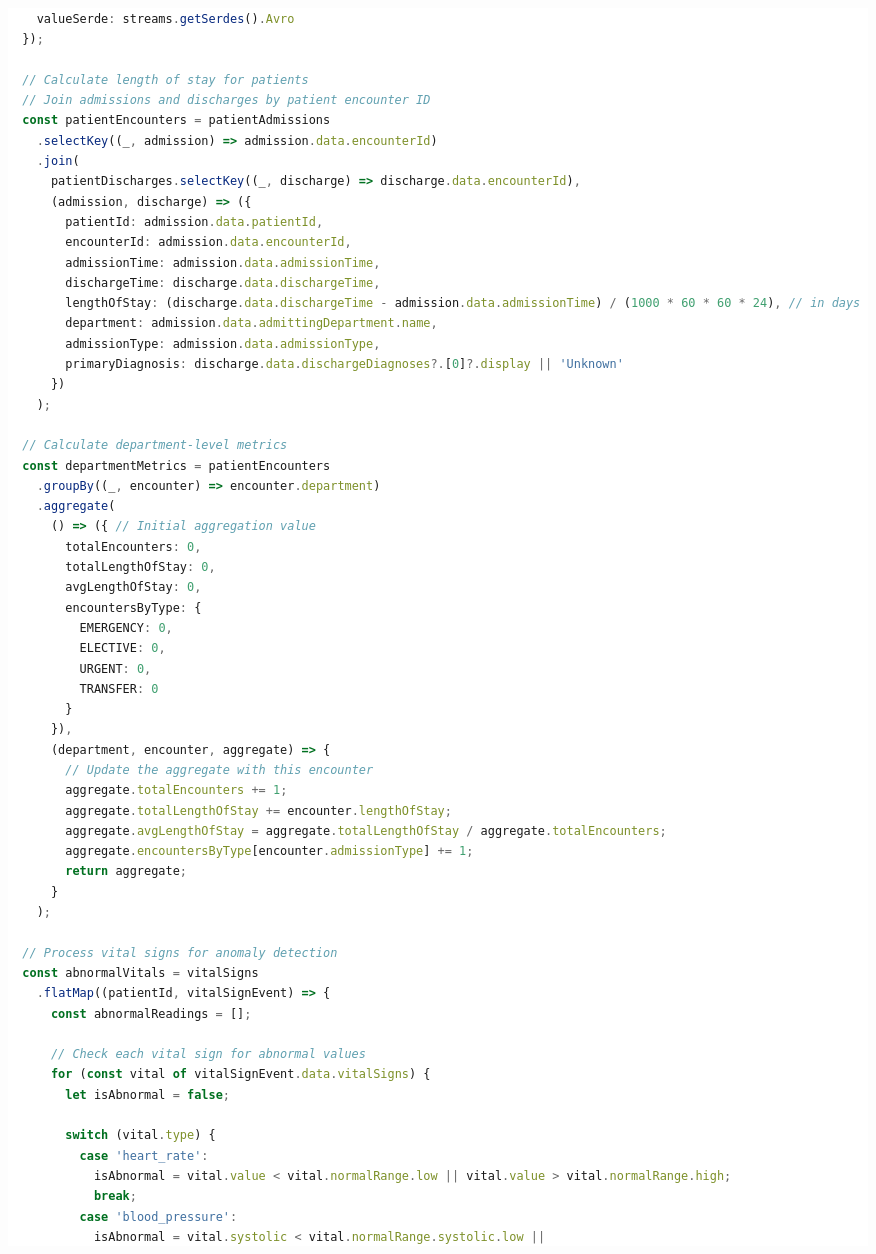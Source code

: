 ```typescript
    valueSerde: streams.getSerdes().Avro
  });
  
  // Calculate length of stay for patients
  // Join admissions and discharges by patient encounter ID
  const patientEncounters = patientAdmissions
    .selectKey((_, admission) => admission.data.encounterId)
    .join(
      patientDischarges.selectKey((_, discharge) => discharge.data.encounterId),
      (admission, discharge) => ({
        patientId: admission.data.patientId,
        encounterId: admission.data.encounterId,
        admissionTime: admission.data.admissionTime,
        dischargeTime: discharge.data.dischargeTime,
        lengthOfStay: (discharge.data.dischargeTime - admission.data.admissionTime) / (1000 * 60 * 60 * 24), // in days
        department: admission.data.admittingDepartment.name,
        admissionType: admission.data.admissionType,
        primaryDiagnosis: discharge.data.dischargeDiagnoses?.[0]?.display || 'Unknown'
      })
    );
  
  // Calculate department-level metrics
  const departmentMetrics = patientEncounters
    .groupBy((_, encounter) => encounter.department)
    .aggregate(
      () => ({ // Initial aggregation value
        totalEncounters: 0,
        totalLengthOfStay: 0,
        avgLengthOfStay: 0,
        encountersByType: {
          EMERGENCY: 0,
          ELECTIVE: 0,
          URGENT: 0,
          TRANSFER: 0
        }
      }),
      (department, encounter, aggregate) => {
        // Update the aggregate with this encounter
        aggregate.totalEncounters += 1;
        aggregate.totalLengthOfStay += encounter.lengthOfStay;
        aggregate.avgLengthOfStay = aggregate.totalLengthOfStay / aggregate.totalEncounters;
        aggregate.encountersByType[encounter.admissionType] += 1;
        return aggregate;
      }
    );
  
  // Process vital signs for anomaly detection
  const abnormalVitals = vitalSigns
    .flatMap((patientId, vitalSignEvent) => {
      const abnormalReadings = [];
      
      // Check each vital sign for abnormal values
      for (const vital of vitalSignEvent.data.vitalSigns) {
        let isAbnormal = false;
        
        switch (vital.type) {
          case 'heart_rate':
            isAbnormal = vital.value < vital.normalRange.low || vital.value > vital.normalRange.high;
            break;
          case 'blood_pressure':
            isAbnormal = vital.systolic < vital.normalRange.systolic.low || 
```